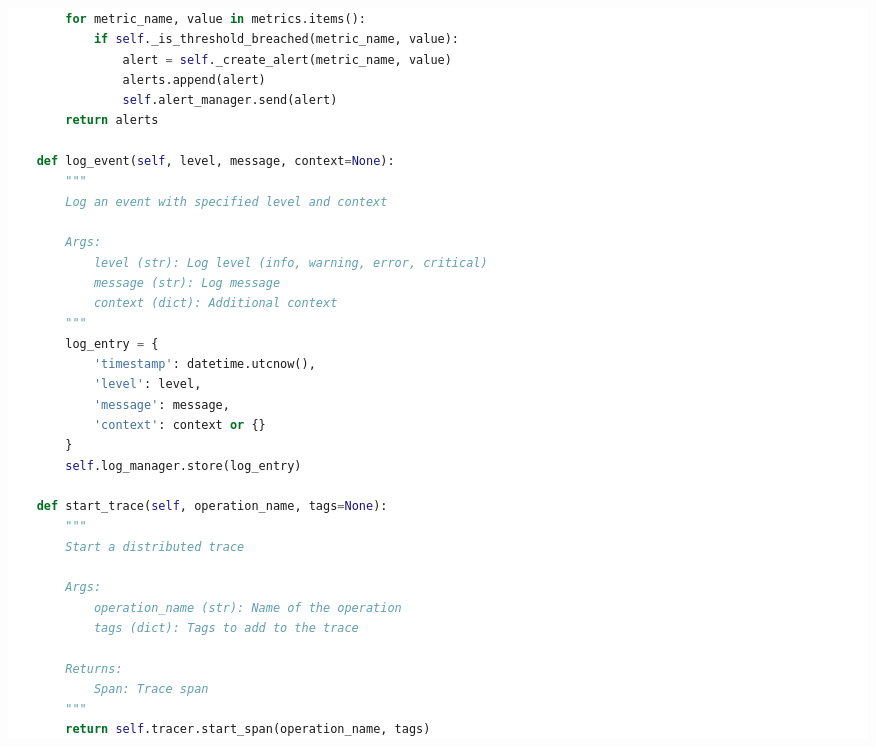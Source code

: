 ```python
        for metric_name, value in metrics.items():
            if self._is_threshold_breached(metric_name, value):
                alert = self._create_alert(metric_name, value)
                alerts.append(alert)
                self.alert_manager.send(alert)
        return alerts
    
    def log_event(self, level, message, context=None):
        """
        Log an event with specified level and context
        
        Args:
            level (str): Log level (info, warning, error, critical)
            message (str): Log message
            context (dict): Additional context
        """
        log_entry = {
            'timestamp': datetime.utcnow(),
            'level': level,
            'message': message,
            'context': context or {}
        }
        self.log_manager.store(log_entry)
    
    def start_trace(self, operation_name, tags=None):
        """
        Start a distributed trace
        
        Args:
            operation_name (str): Name of the operation
            tags (dict): Tags to add to the trace
            
        Returns:
            Span: Trace span
        """
        return self.tracer.start_span(operation_name, tags)
```